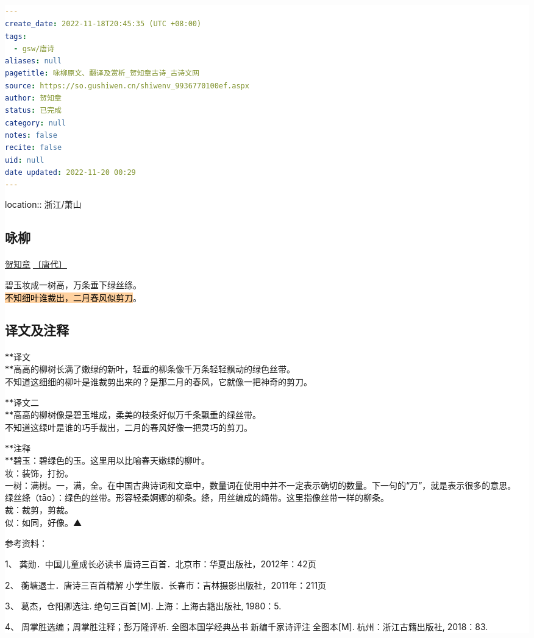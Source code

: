 ```yaml
---
create_date: 2022-11-18T20:45:35 (UTC +08:00)
tags:
  - gsw/唐诗
aliases: null
pagetitle: 咏柳原文、翻译及赏析_贺知章古诗_古诗文网
source: https://so.gushiwen.cn/shiwenv_9936770100ef.aspx
author: 贺知章
status: 已完成
category: null
notes: false
recite: false
uid: null
date updated: 2022-11-20 00:29
---
```


location:: 浙江/萧山

## 咏柳

[贺知章](https://so.gushiwen.cn/authorv_79e0e9d1f260.aspx) [〔唐代〕](https://so.gushiwen.cn/shiwens/default.aspx?cstr=%e5%94%90%e4%bb%a3)

碧玉妆成一树高，万条垂下绿丝绦。\
<mark style="background: #FFB86CA6;">不知细叶谁裁出，二月春风似剪刀</mark>。

## 译文及注释

**译文\
**高高的柳树长满了嫩绿的新叶，轻垂的柳条像千万条轻轻飘动的绿色丝带。\
不知道这细细的柳叶是谁裁剪出来的？是那二月的春风，它就像一把神奇的剪刀。

**译文二\
**高高的柳树像是碧玉堆成，柔美的枝条好似万千条飘垂的绿丝带。\
不知道这绿叶是谁的巧手裁出，二月的春风好像一把灵巧的剪刀。

**注释\
**碧玉：碧绿色的玉。这里用以比喻春天嫩绿的柳叶。\
妆：装饰，打扮。\
一树：满树。一，满，全。在中国古典诗词和文章中，数量词在使用中并不一定表示确切的数量。下一句的“万”，就是表示很多的意思。\
绿丝绦（tāo）：绿色的丝带。形容轻柔婀娜的柳条。绦，用丝编成的绳带。这里指像丝带一样的柳条。\
裁：裁剪，剪裁。\
似：如同，好像。▲

参考资料：

1、 龚勋．中国儿童成长必读书 唐诗三百首．北京市：华夏出版社，2012年：42页

2、 蘅塘退士．唐诗三百首精解 小学生版．长春市：吉林摄影出版社，2011年：211页

3、 葛杰，仓阳卿选注. 绝句三百首[M]. 上海：上海古籍出版社, 1980：5.

4、 周掌胜选编；周掌胜注释；彭万隆评析. 全图本国学经典丛书 新编千家诗评注 全图本[M]. 杭州：浙江古籍出版社, 2018：83.
